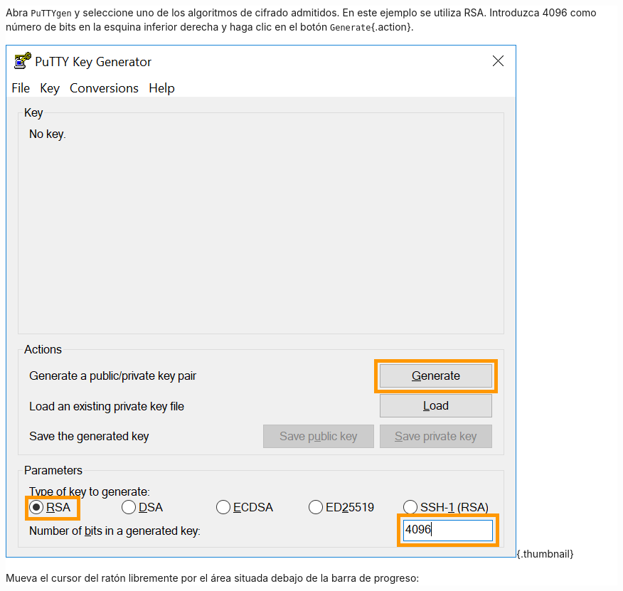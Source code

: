 Abra `PuTTYgen` y seleccione uno de los algoritmos de cifrado admitidos. En este ejemplo se utiliza RSA. Introduzca 4096 como número de bits en la esquina inferior derecha y haga clic en el botón `Generate`{.action}.

![clave PuTTy](images/puttygen_01.png){.thumbnail}

Mueva el cursor del ratón libremente por el área situada debajo de la barra de progreso:
